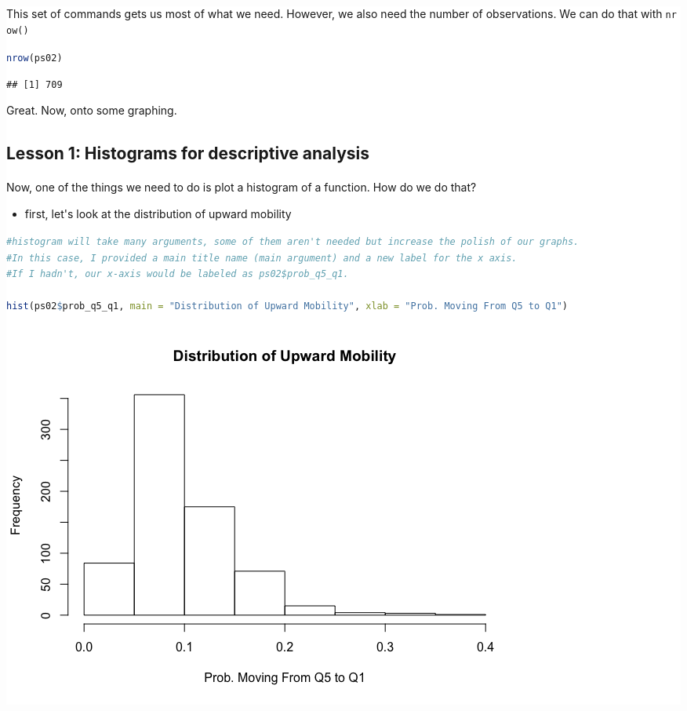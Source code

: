 This set of commands gets us most of what we need. However, we also need the number of observations. We can do that with `nrow()`


```r
nrow(ps02)
```

```
## [1] 709
```

Great. Now, onto some graphing. 

## Lesson 1: Histograms for descriptive analysis

Now, one of the things we need to do is plot a histogram of a function. How do we do that?

- first, let's look at the distribution of upward mobility


```r
#histogram will take many arguments, some of them aren't needed but increase the polish of our graphs. 
#In this case, I provided a main title name (main argument) and a new label for the x axis. 
#If I hadn't, our x-axis would be labeled as ps02$prob_q5_q1.

hist(ps02$prob_q5_q1, main = "Distribution of Upward Mobility", xlab = "Prob. Moving From Q5 to Q1")
```

![](Lab5Notes_files/figure-html/unnamed-chunk-6-1.png)
